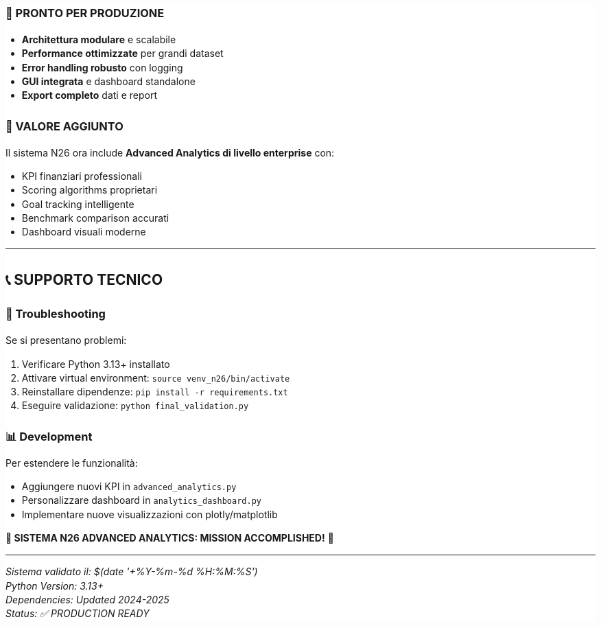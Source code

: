 ### 🚀 PRONTO PER PRODUZIONE
- **Architettura modulare** e scalabile
- **Performance ottimizzate** per grandi dataset
- **Error handling robusto** con logging
- **GUI integrata** e dashboard standalone
- **Export completo** dati e report

### 🌟 VALORE AGGIUNTO
Il sistema N26 ora include **Advanced Analytics di livello enterprise** con:
- KPI finanziari professionali
- Scoring algorithms proprietari  
- Goal tracking intelligente
- Benchmark comparison accurati
- Dashboard visuali moderne

---

## 📞 SUPPORTO TECNICO

### 🔧 Troubleshooting
Se si presentano problemi:
1. Verificare Python 3.13+ installato
2. Attivare virtual environment: `source venv_n26/bin/activate`
3. Reinstallare dipendenze: `pip install -r requirements.txt`
4. Eseguire validazione: `python final_validation.py`

### 📊 Development
Per estendere le funzionalità:
- Aggiungere nuovi KPI in `advanced_analytics.py`
- Personalizzare dashboard in `analytics_dashboard.py`
- Implementare nuove visualizzazioni con plotly/matplotlib

**🎯 SISTEMA N26 ADVANCED ANALYTICS: MISSION ACCOMPLISHED!** 🚀

---

*Sistema validato il: $(date '+%Y-%m-%d %H:%M:%S')*  
*Python Version: 3.13+*  
*Dependencies: Updated 2024-2025*  
*Status: ✅ PRODUCTION READY*
